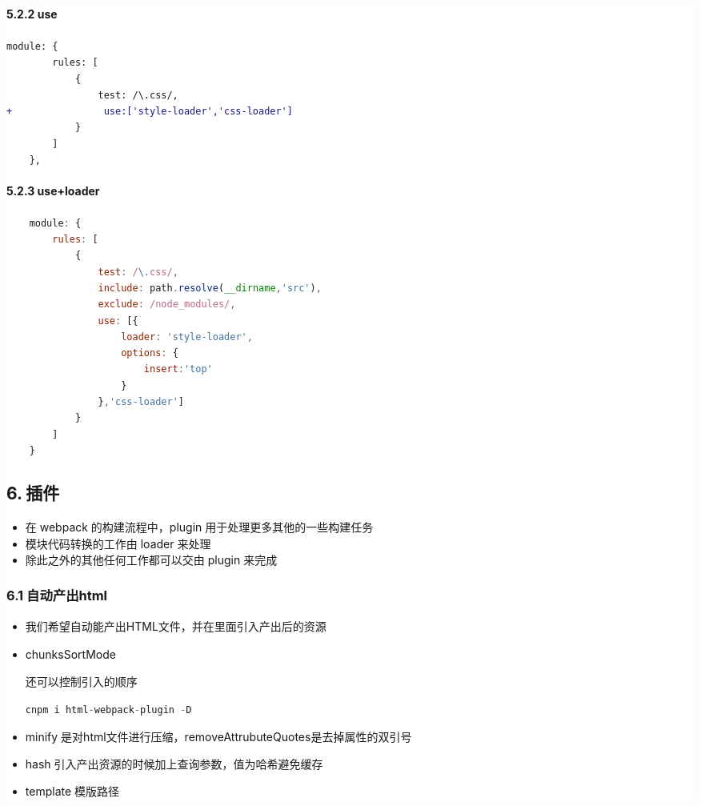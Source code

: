 #### 5.2.2 use

```diff
module: {
        rules: [
            {
                test: /\.css/,
+                use:['style-loader','css-loader']
            }
        ]
    },
```

#### 5.2.3 use+loader

```js
    module: {
        rules: [
            {
                test: /\.css/,
                include: path.resolve(__dirname,'src'),
                exclude: /node_modules/,
                use: [{
                    loader: 'style-loader',
                    options: {
                        insert:'top'
                    }
                },'css-loader']
            }
        ]
    }
```

## 6. 插件

- 在 webpack 的构建流程中，plugin 用于处理更多其他的一些构建任务
- 模块代码转换的工作由 loader 来处理
- 除此之外的其他任何工作都可以交由 plugin 来完成

### 6.1 自动产出html

- 我们希望自动能产出HTML文件，并在里面引入产出后的资源

- chunksSortMode

  还可以控制引入的顺序

  ```js
  cnpm i html-webpack-plugin -D
  ```

- minify 是对html文件进行压缩，removeAttrubuteQuotes是去掉属性的双引号

- hash 引入产出资源的时候加上查询参数，值为哈希避免缓存

- template 模版路径
